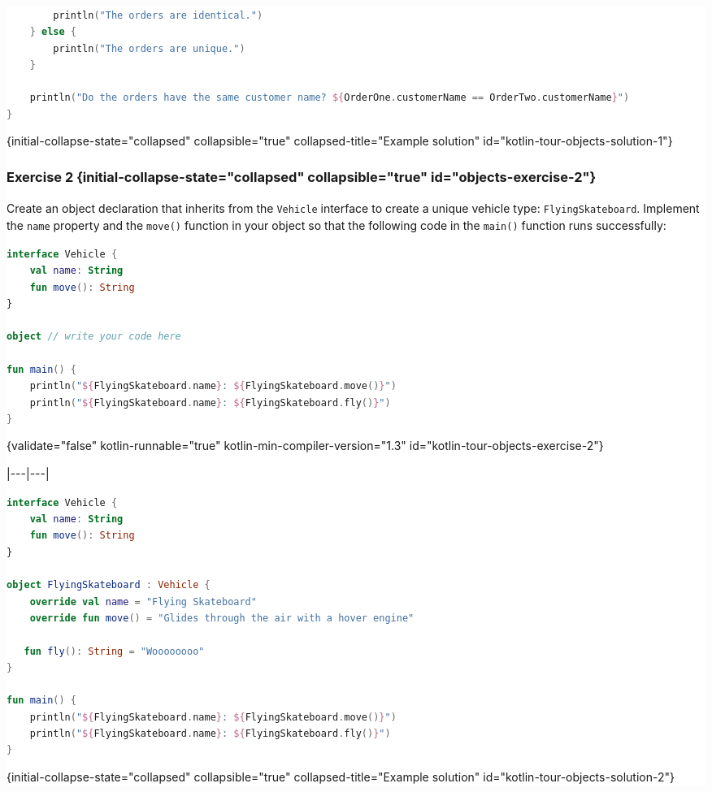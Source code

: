 ```kotlin
        println("The orders are identical.")
    } else {
        println("The orders are unique.")
    }

    println("Do the orders have the same customer name? ${OrderOne.customerName == OrderTwo.customerName}")
}
```
{initial-collapse-state="collapsed" collapsible="true" collapsed-title="Example solution" id="kotlin-tour-objects-solution-1"}

### Exercise 2 {initial-collapse-state="collapsed" collapsible="true" id="objects-exercise-2"}

Create an object declaration that inherits from the `Vehicle` interface to create a unique vehicle type: `FlyingSkateboard`.
Implement the `name` property and the `move()` function in your object so that the following code in the `main()` function runs 
successfully:

```kotlin
interface Vehicle {
    val name: String
    fun move(): String
}

object // write your code here

fun main() {
    println("${FlyingSkateboard.name}: ${FlyingSkateboard.move()}")
    println("${FlyingSkateboard.name}: ${FlyingSkateboard.fly()}")
}
```
{validate="false" kotlin-runnable="true" kotlin-min-compiler-version="1.3" id="kotlin-tour-objects-exercise-2"}

|---|---|
```kotlin
interface Vehicle {
    val name: String
    fun move(): String
}

object FlyingSkateboard : Vehicle {
    override val name = "Flying Skateboard"
    override fun move() = "Glides through the air with a hover engine"

   fun fly(): String = "Woooooooo"
}

fun main() {
    println("${FlyingSkateboard.name}: ${FlyingSkateboard.move()}")
    println("${FlyingSkateboard.name}: ${FlyingSkateboard.fly()}")
}
```
{initial-collapse-state="collapsed" collapsible="true" collapsed-title="Example solution" id="kotlin-tour-objects-solution-2"}
